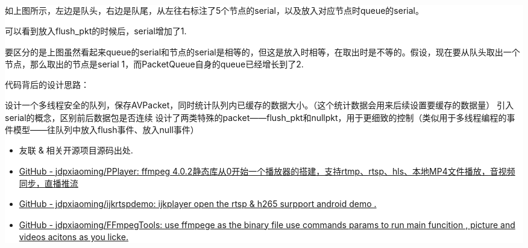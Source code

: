 如上图所示，左边是队头，右边是队尾，从左往右标注了5个节点的serial，以及放入对应节点时queue的serial。

可以看到放入flush_pkt的时候后，serial增加了1.

要区分的是上图虽然看起来queue的serial和节点的serial是相等的，但这是放入时相等，在取出时是不等的。假设，现在要从队头取出一个节点，那么取出的节点是serial 1，而PacketQueue自身的queue已经增长到了2.

代码背后的设计思路：

设计一个多线程安全的队列，保存AVPacket，同时统计队列内已缓存的数据大小。（这个统计数据会用来后续设置要缓存的数据量）
引入serial的概念，区别前后数据包是否连续
设计了两类特殊的packet——flush_pkt和nullpkt，用于更细致的控制（类似用于多线程编程的事件模型——往队列中放入flush事件、放入null事件）



- 友联 & 相关开源项目源码出处. 

- [GitHub - jdpxiaoming/PPlayer: ffmpeg 4.0.2静态库从0开始一个播放器的搭建，支持rtmp、rtsp、hls、本地MP4文件播放，音视频同步，直播推流](https://github.com/jdpxiaoming/PPlayer)

- [GitHub - jdpxiaoming/ijkrtspdemo: ijkplayer open the rtsp & h265 surpport android demo .](https://github.com/jdpxiaoming/ijkrtspdemo)

- [GitHub - jdpxiaoming/FFmpegTools: use ffmpege as the binary file use commands params to run main funcition , picture and videos acitons as you licke.](https://github.com/jdpxiaoming/FFmpegTools/)

